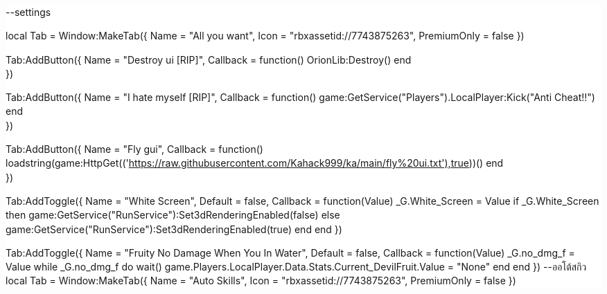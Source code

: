 --settings

local Tab = Window:MakeTab({
	Name = "All you want",
	Icon = "rbxassetid://7743875263",
	PremiumOnly = false
})

Tab:AddButton({
	Name = "Destroy ui [RIP]",
	Callback = function()
      		OrionLib:Destroy()
  	end    
})


Tab:AddButton({
	Name = "I hate myself [RIP]",
	Callback = function()
      		game:GetService("Players").LocalPlayer:Kick("Anti Cheat!!")
  	end    
})

Tab:AddButton({
	Name = "Fly gui",
	Callback = function()
      		loadstring(game:HttpGet(('https://raw.githubusercontent.com/Kahack999/ka/main/fly%20ui.txt'),true))()
  	end    
})

Tab:AddToggle({
	Name = "White Screen",
	Default = false,
	Callback = function(Value)
_G.White_Screen = Value
if _G.White_Screen then
    game:GetService("RunService"):Set3dRenderingEnabled(false)
else
    game:GetService("RunService"):Set3dRenderingEnabled(true)
end
end
})

Tab:AddToggle({
	Name = "Fruity No Damage When You In Water",
	Default = false,
	Callback = function(Value)
    _G.no_dmg_f = Value
    while _G.no_dmg_f do wait()
    game.Players.LocalPlayer.Data.Stats.Current_DevilFruit.Value = "None"
    end
end
})
--ออโต้สกิว
local Tab = Window:MakeTab({
	Name = "Auto Skills",
	Icon = "rbxassetid://7743875263",
	PremiumOnly = false
})
